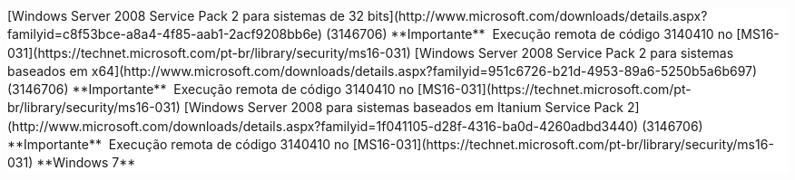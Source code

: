 </td>
</tr>
<tr>
<td style="border:1px solid black;">
[Windows Server 2008 Service Pack 2 para sistemas de 32 bits](http://www.microsoft.com/downloads/details.aspx?familyid=c8f53bce-a8a4-4f85-aab1-2acf9208bb6e)  
(3146706)

</td>
<td style="border:1px solid black;">
**Importante**   
Execução remota de código

</td>
<td style="border:1px solid black;">
3140410 no [MS16-031](https://technet.microsoft.com/pt-br/library/security/ms16-031)

</td>
</tr>
<tr>
<td style="border:1px solid black;">
[Windows Server 2008 Service Pack 2 para sistemas baseados em x64](http://www.microsoft.com/downloads/details.aspx?familyid=951c6726-b21d-4953-89a6-5250b5a6b697)  
(3146706)

</td>
<td style="border:1px solid black;">
**Importante**   
Execução remota de código

</td>
<td style="border:1px solid black;">
3140410 no [MS16-031](https://technet.microsoft.com/pt-br/library/security/ms16-031)

</td>
</tr>
<tr>
<td style="border:1px solid black;">
[Windows Server 2008 para sistemas baseados em Itanium Service Pack 2](http://www.microsoft.com/downloads/details.aspx?familyid=1f041105-d28f-4316-ba0d-4260adbd3440)  
(3146706)

</td>
<td style="border:1px solid black;">
**Importante**   
Execução remota de código

</td>
<td style="border:1px solid black;">
3140410 no [MS16-031](https://technet.microsoft.com/pt-br/library/security/ms16-031)

</td>
</tr>
<tr>
<td style="border:1px solid black;" colspan="3">
**Windows 7**
